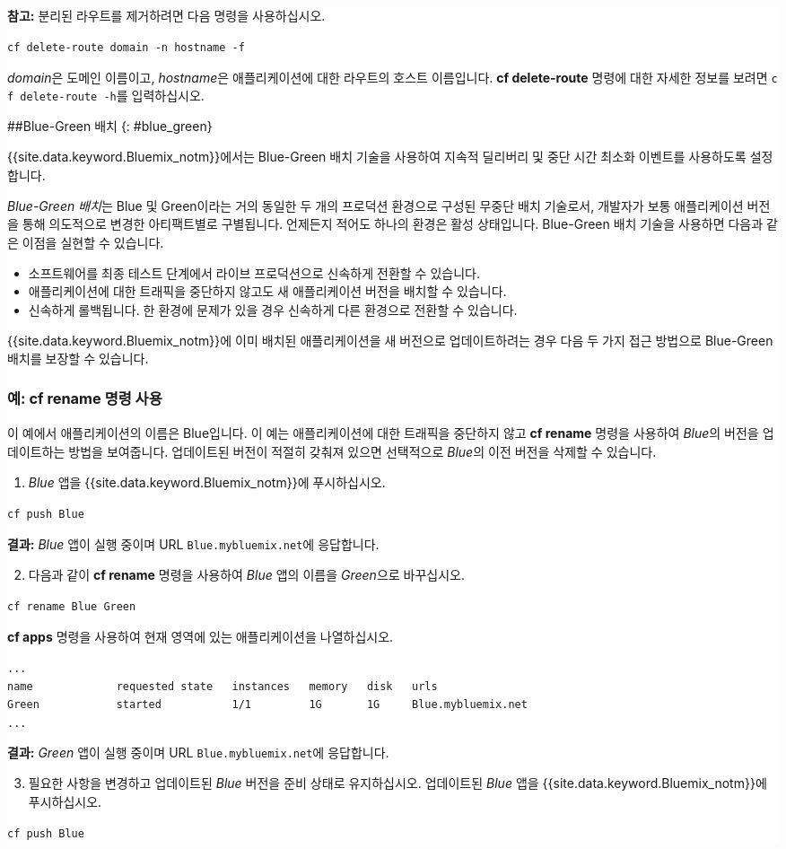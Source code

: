 **참고:** 분리된 라우트를 제거하려면 다음 명령을 사용하십시오.

```
cf delete-route domain -n hostname -f
```

*domain*은 도메인 이름이고, *hostname*은 애플리케이션에 대한 라우트의 호스트 이름입니다. **cf delete-route** 명령에 대한 자세한 정보를 보려면 `cf delete-route -h`를 입력하십시오.

##Blue-Green 배치
{: #blue_green}

{{site.data.keyword.Bluemix_notm}}에서는 Blue-Green 배치 기술을 사용하여 지속적 딜리버리 및 중단 시간 최소화 이벤트를 사용하도록 설정합니다.

*Blue-Green 배치*는 Blue 및 Green이라는 거의 동일한 두 개의 프로덕션 환경으로 구성된 무중단 배치 기술로서, 개발자가 보통 애플리케이션 버전을 통해 의도적으로 변경한 아티팩트별로 구별됩니다. 언제든지 적어도 하나의 환경은 활성 상태입니다. Blue-Green 배치 기술을 사용하면 다음과 같은 이점을 실현할 수 있습니다.

* 소프트웨어를 최종 테스트 단계에서 라이브 프로덕션으로 신속하게 전환할 수 있습니다.
* 애플리케이션에 대한 트래픽을 중단하지 않고도 새 애플리케이션 버전을 배치할 수 있습니다.
* 신속하게 롤백됩니다. 한 환경에 문제가 있을 경우 신속하게 다른 환경으로 전환할 수 있습니다.

{{site.data.keyword.Bluemix_notm}}에 이미 배치된 애플리케이션을 새 버전으로 업데이트하려는 경우 다음 두 가지 접근 방법으로 Blue-Green 배치를 보장할 수 있습니다.

### 예: cf rename 명령 사용

이 예에서 애플리케이션의 이름은 Blue입니다. 이 예는 애플리케이션에 대한 트래픽을 중단하지 않고 **cf rename** 명령을 사용하여 *Blue*의 버전을 업데이트하는 방법을 보여줍니다. 업데이트된 버전이 적절히 갖춰져 있으면 선택적으로 *Blue*의 이전 버전을 삭제할 수 있습니다.

1. *Blue* 앱을 {{site.data.keyword.Bluemix_notm}}에 푸시하십시오.

  ```
cf push Blue
  ```

  **결과:** *Blue* 앱이 실행 중이며 URL `Blue.mybluemix.net`에 응답합니다.

2. 다음과 같이 **cf rename** 명령을 사용하여 *Blue* 앱의 이름을 *Green*으로 바꾸십시오.

  ```
cf rename Blue Green
  ```

  **cf apps** 명령을 사용하여 현재 영역에 있는 애플리케이션을 나열하십시오.

  ```
  ...
  name             requested state   instances   memory   disk   urls
  Green            started           1/1         1G       1G	 Blue.mybluemix.net
  ...
  ```

  **결과:** *Green* 앱이 실행 중이며 URL `Blue.mybluemix.net`에 응답합니다.

3. 필요한 사항을 변경하고 업데이트된 *Blue* 버전을 준비 상태로 유지하십시오. 업데이트된 *Blue* 앱을 {{site.data.keyword.Bluemix_notm}}에 푸시하십시오.

  ```
cf push Blue
  ```
